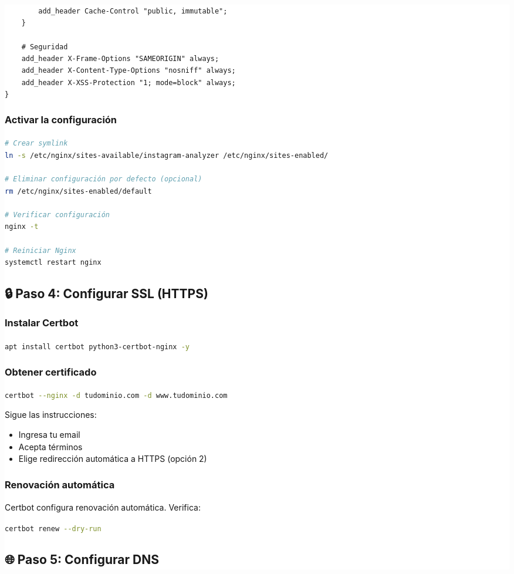 ```nginx
        add_header Cache-Control "public, immutable";
    }

    # Seguridad
    add_header X-Frame-Options "SAMEORIGIN" always;
    add_header X-Content-Type-Options "nosniff" always;
    add_header X-XSS-Protection "1; mode=block" always;
}
```

### Activar la configuración

```bash
# Crear symlink
ln -s /etc/nginx/sites-available/instagram-analyzer /etc/nginx/sites-enabled/

# Eliminar configuración por defecto (opcional)
rm /etc/nginx/sites-enabled/default

# Verificar configuración
nginx -t

# Reiniciar Nginx
systemctl restart nginx
```

## 🔒 Paso 4: Configurar SSL (HTTPS)

### Instalar Certbot

```bash
apt install certbot python3-certbot-nginx -y
```

### Obtener certificado

```bash
certbot --nginx -d tudominio.com -d www.tudominio.com
```

Sigue las instrucciones:
- Ingresa tu email
- Acepta términos
- Elige redirección automática a HTTPS (opción 2)

### Renovación automática

Certbot configura renovación automática. Verifica:

```bash
certbot renew --dry-run
```

## 🌐 Paso 5: Configurar DNS

